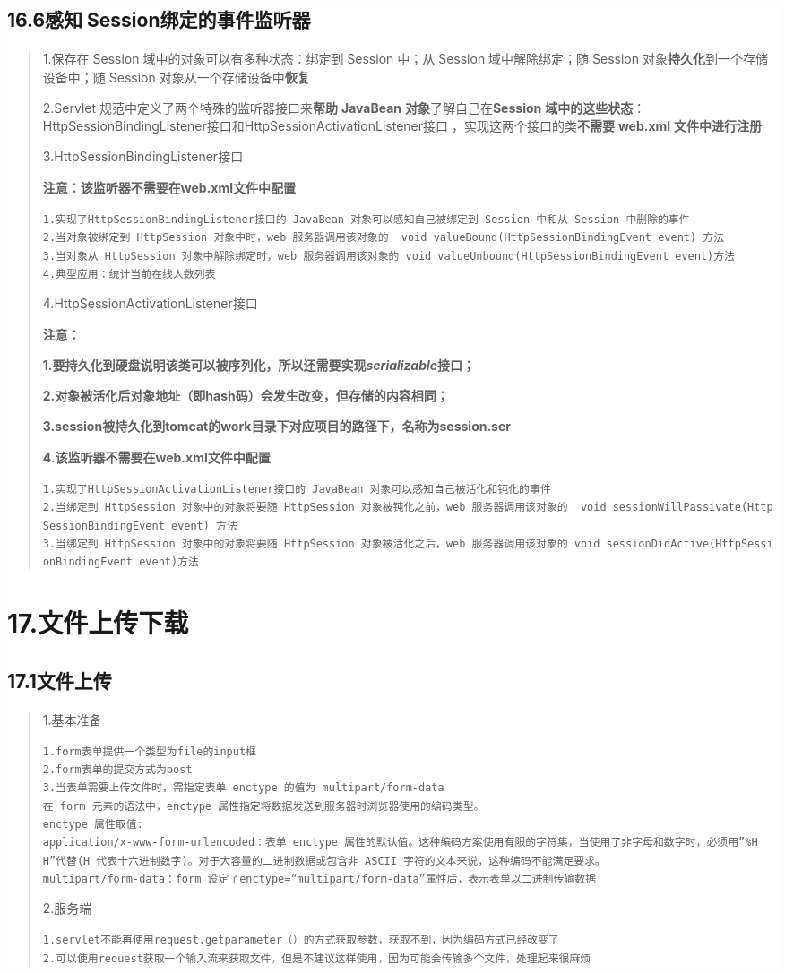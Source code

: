 ## 16.6感知 Session绑定的事件监听器

> 1.保存在 Session 域中的对象可以有多种状态：绑定到  Session 中；从 Session 域中解除绑定；随 Session 对象**持久化**到一个存储设备中；随 Session 对象从一个存储设备中**恢复**
>
> 2.Servlet 规范中定义了两个特殊的监听器接口来**帮助** **JavaBean** **对象**了解自己在**Session** **域中的这些状态**：HttpSessionBindingListener接口和HttpSessionActivationListener接口 ，实现这两个接口的类**不需要** **web.xml** **文件中进行注册**
>
> 3.HttpSessionBindingListener接口
>
> **注意：该监听器不需要在web.xml文件中配置**
>
> ```
> 1.实现了HttpSessionBindingListener接口的 JavaBean 对象可以感知自己被绑定到 Session 中和从 Session 中删除的事件
> 2.当对象被绑定到 HttpSession 对象中时，web 服务器调用该对象的  void valueBound(HttpSessionBindingEvent event) 方法
> 3.当对象从 HttpSession 对象中解除绑定时，web 服务器调用该对象的 void valueUnbound(HttpSessionBindingEvent event)方法
> 4.典型应用：统计当前在线人数列表
> ```
>
> 4.HttpSessionActivationListener接口
>
> **注意：**
>
> **1.要持久化到硬盘说明该类可以被序列化，所以还需要实现*serializable*接口；**
>
> **2.对象被活化后对象地址（即hash码）会发生改变，但存储的内容相同；**
>
> **3.session被持久化到tomcat的work目录下对应项目的路径下，名称为session.ser**
>
> **4.该监听器不需要在web.xml文件中配置**
>
> ```
> 1.实现了HttpSessionActivationListener接口的 JavaBean 对象可以感知自己被活化和钝化的事件
> 2.当绑定到 HttpSession 对象中的对象将要随 HttpSession 对象被钝化之前，web 服务器调用该对象的  void sessionWillPassivate(HttpSessionBindingEvent event) 方法
> 3.当绑定到 HttpSession 对象中的对象将要随 HttpSession 对象被活化之后，web 服务器调用该对象的 void sessionDidActive(HttpSessionBindingEvent event)方法
> 
> ```

# 17.文件上传下载

## 17.1文件上传

> 1.基本准备
>
> ```
> 1.form表单提供一个类型为file的input框
> 2.form表单的提交方式为post
> 3.当表单需要上传文件时，需指定表单 enctype 的值为 multipart/form-data
> 在 form 元素的语法中，enctype 属性指定将数据发送到服务器时浏览器使用的编码类型。  
> enctype 属性取值: 
> application/x-www-form-urlencoded：表单 enctype 属性的默认值。这种编码方案使用有限的字符集，当使用了非字母和数字时，必须用”%HH”代替(H 代表十六进制数字)。对于大容量的二进制数据或包含非 ASCII 字符的文本来说，这种编码不能满足要求。
> multipart/form-data：form 设定了enctype=“multipart/form-data”属性后，表示表单以二进制传输数据 
> ```
>
> 2.服务端
>
> ```
> 1.servlet不能再使用request.getparameter（）的方式获取参数，获取不到，因为编码方式已经改变了
> 2.可以使用request获取一个输入流来获取文件，但是不建议这样使用，因为可能会传输多个文件，处理起来很麻烦